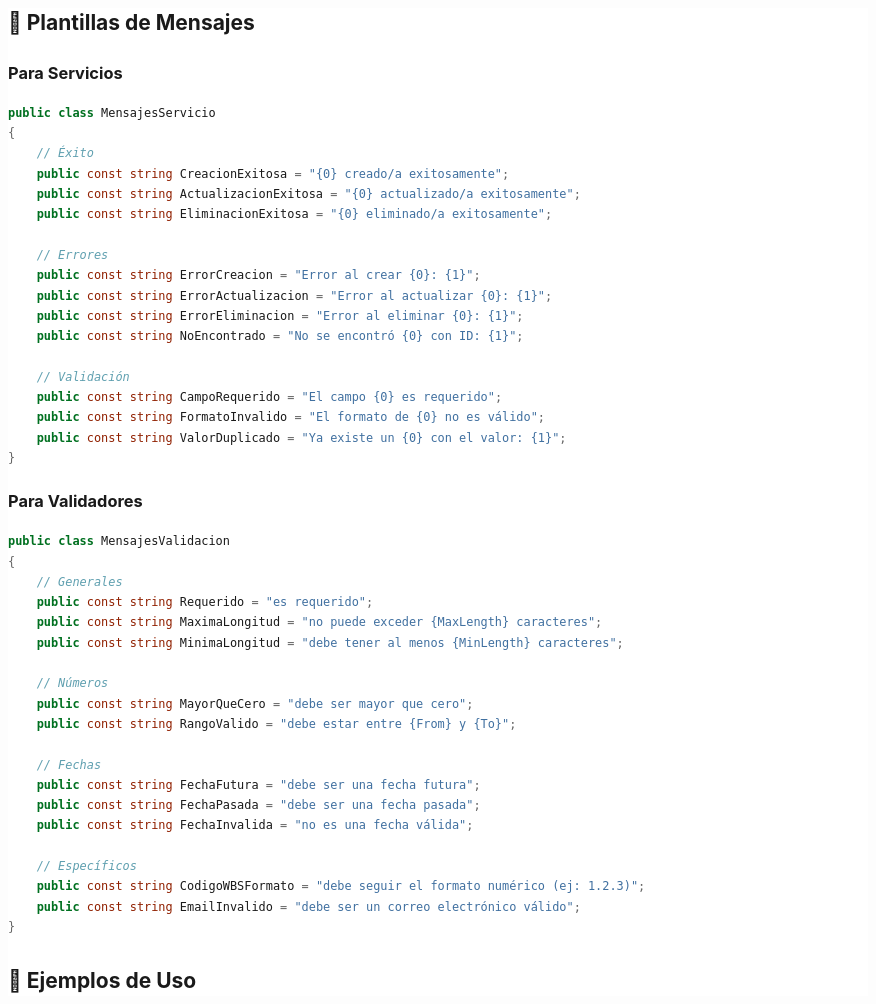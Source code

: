 ## 📝 Plantillas de Mensajes

### Para Servicios
```csharp
public class MensajesServicio
{
    // Éxito
    public const string CreacionExitosa = "{0} creado/a exitosamente";
    public const string ActualizacionExitosa = "{0} actualizado/a exitosamente";
    public const string EliminacionExitosa = "{0} eliminado/a exitosamente";
    
    // Errores
    public const string ErrorCreacion = "Error al crear {0}: {1}";
    public const string ErrorActualizacion = "Error al actualizar {0}: {1}";
    public const string ErrorEliminacion = "Error al eliminar {0}: {1}";
    public const string NoEncontrado = "No se encontró {0} con ID: {1}";
    
    // Validación
    public const string CampoRequerido = "El campo {0} es requerido";
    public const string FormatoInvalido = "El formato de {0} no es válido";
    public const string ValorDuplicado = "Ya existe un {0} con el valor: {1}";
}
```

### Para Validadores
```csharp
public class MensajesValidacion
{
    // Generales
    public const string Requerido = "es requerido";
    public const string MaximaLongitud = "no puede exceder {MaxLength} caracteres";
    public const string MinimaLongitud = "debe tener al menos {MinLength} caracteres";
    
    // Números
    public const string MayorQueCero = "debe ser mayor que cero";
    public const string RangoValido = "debe estar entre {From} y {To}";
    
    // Fechas
    public const string FechaFutura = "debe ser una fecha futura";
    public const string FechaPasada = "debe ser una fecha pasada";
    public const string FechaInvalida = "no es una fecha válida";
    
    // Específicos
    public const string CodigoWBSFormato = "debe seguir el formato numérico (ej: 1.2.3)";
    public const string EmailInvalido = "debe ser un correo electrónico válido";
}
```

## 🎯 Ejemplos de Uso
